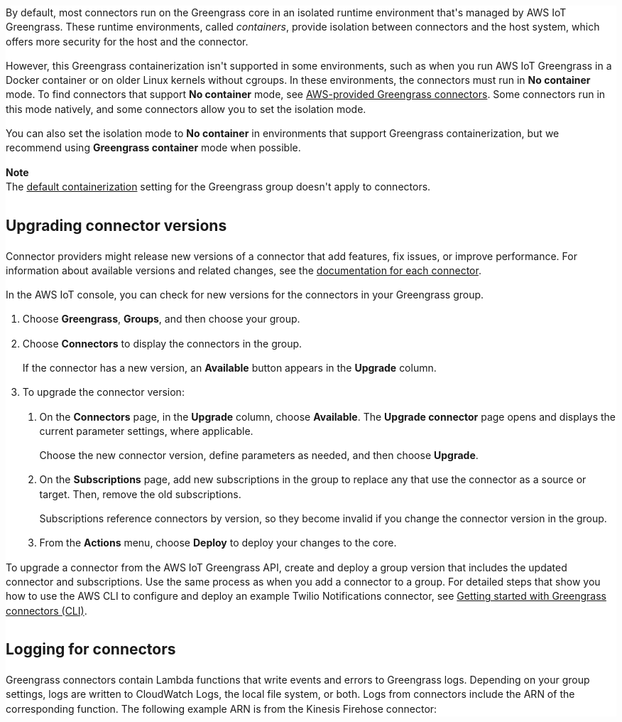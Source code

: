 By default, most connectors run on the Greengrass core in an isolated runtime environment that's managed by AWS IoT Greengrass\. These runtime environments, called *containers*, provide isolation between connectors and the host system, which offers more security for the host and the connector\.

However, this Greengrass containerization isn't supported in some environments, such as when you run AWS IoT Greengrass in a Docker container or on older Linux kernels without cgroups\. In these environments, the connectors must run in **No container** mode\. To find connectors that support **No container** mode, see [AWS\-provided Greengrass connectors](connectors-list.md)\. Some connectors run in this mode natively, and some connectors allow you to set the isolation mode\.

You can also set the isolation mode to **No container** in environments that support Greengrass containerization, but we recommend using **Greengrass container** mode when possible\.

**Note**  
The [default containerization](lambda-group-config.md#lambda-containerization-groupsettings) setting for the Greengrass group doesn't apply to connectors\.

## Upgrading connector versions<a name="upgrade-connector-versions"></a>

Connector providers might release new versions of a connector that add features, fix issues, or improve performance\. For information about available versions and related changes, see the [documentation for each connector](connectors-list.md)\.

In the AWS IoT console, you can check for new versions for the connectors in your Greengrass group\.

1. Choose **Greengrass**, **Groups**, and then choose your group\.

1. Choose **Connectors** to display the connectors in the group\.

   If the connector has a new version, an **Available** button appears in the **Upgrade** column\.

1. To upgrade the connector version:

   1. On the **Connectors** page, in the **Upgrade** column, choose **Available**\. The **Upgrade connector** page opens and displays the current parameter settings, where applicable\.

      Choose the new connector version, define parameters as needed, and then choose **Upgrade**\.

   1. On the **Subscriptions** page, add new subscriptions in the group to replace any that use the connector as a source or target\. Then, remove the old subscriptions\.

      Subscriptions reference connectors by version, so they become invalid if you change the connector version in the group\.

   1. From the **Actions** menu, choose **Deploy** to deploy your changes to the core\.

To upgrade a connector from the AWS IoT Greengrass API, create and deploy a group version that includes the updated connector and subscriptions\. Use the same process as when you add a connector to a group\. For detailed steps that show you how to use the AWS CLI to configure and deploy an example Twilio Notifications connector, see [Getting started with Greengrass connectors \(CLI\)](connectors-cli.md)\.

## Logging for connectors<a name="connectors-logging"></a>

Greengrass connectors contain Lambda functions that write events and errors to Greengrass logs\. Depending on your group settings, logs are written to CloudWatch Logs, the local file system, or both\. Logs from connectors include the ARN of the corresponding function\. The following example ARN is from the Kinesis Firehose connector:
